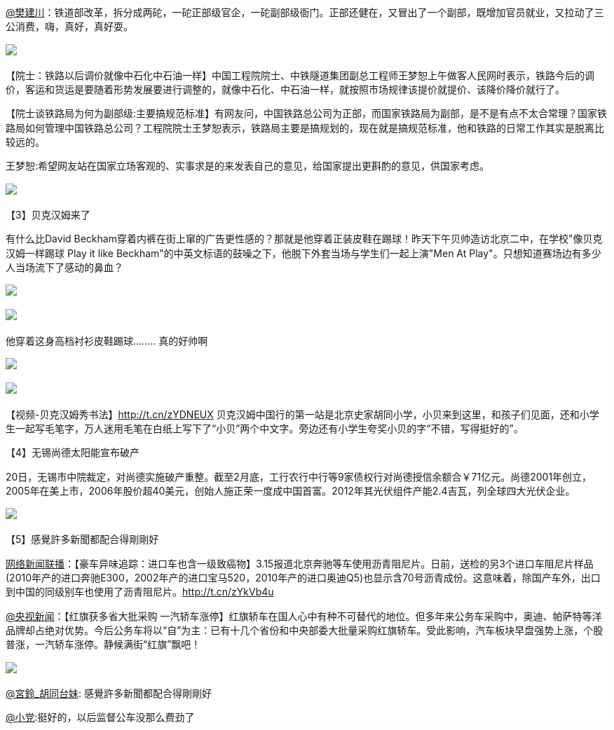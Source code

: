 <a class="WB_name S_func3" title="樊建川" href="http://weibo.com/jianchuan" usercard="id=1676368781" nick-name="樊建川" node-type="feed_list_originNick">@樊建川</a><a href="http://verified.weibo.com/verify" target="_blank"><i class="W_ico16 approve" title="新浪个人认证 "></i></a>：铁道部改革，拆分成两砣，一砣正部级官企，一砣副部级衙门。正部还健在，又冒出了一个副部，既增加官员就业，又拉动了三公消费，嗨，真好，真好耍。</div>
<p><img style="BORDER-BOTTOM-COLOR: #000000; BORDER-TOP-COLOR: #000000; BORDER-RIGHT-COLOR: #000000; BORDER-LEFT-COLOR: #000000" border="0" src="http://ptimg.org:88/dapenti/CJ6NQf2I/vXdul.jpg"></p>
<p>【院士：铁路以后调价就像中石化中石油一样】中国工程院院士、中铁隧道集团副总工程师王梦恕上午做客人民网时表示，铁路今后的调价，客运和货运是要随着形势发展要进行调整的，就像中石化、中石油一样，就按照市场规律该提价就提价、该降价降价就行了。</p>
<p>【院士谈铁路局为何为副部级:主要搞规范标准】有网友问，中国铁路总公司为正部，而国家铁路局为副部，是不是有点不太合常理？国家铁路局如何管理中国铁路总公司？工程院院士王梦恕表示，铁路局主要是搞规划的，现在就是搞规范标准，他和铁路的日常工作其实是脱离比较远的。</p>
<p>王梦恕:希望网友站在国家立场客观的、实事求是的来发表自己的意见，给国家提出更斟酌的意见，供国家考虑。</p>
<p><img style="BORDER-BOTTOM-COLOR: #000000; BORDER-TOP-COLOR: #000000; BORDER-RIGHT-COLOR: #000000; BORDER-LEFT-COLOR: #000000" border="0" src="http://ptimg.org:88/dapenti/CJ6NYSjp/CpyHc.jpg"></p>
<p>【3】贝克汉姆来了</p>
<p>有什么比David Beckham穿着内裤在街上窜的广告更性感的？那就是他穿着正装皮鞋在踢球！昨天下午贝帅造访北京二中，在学校"像贝克汉姆一样踢球 Play it like Beckham"的中英文标语的鼓噪之下，他脱下外套当场与学生们一起上演"Men At Play"。只想知道赛场边有多少人当场流下了感动的鼻血？</p>
<p><img style="BORDER-BOTTOM-COLOR: #000000; BORDER-TOP-COLOR: #000000; BORDER-RIGHT-COLOR: #000000; BORDER-LEFT-COLOR: #000000" border="0" src="http://ptimg.org:88/dapenti/CJ6Xl9gf/BABd0.jpg"></p>
<p><img style="BORDER-BOTTOM-COLOR: #000000; BORDER-TOP-COLOR: #000000; BORDER-RIGHT-COLOR: #000000; BORDER-LEFT-COLOR: #000000" border="0" src="http://ptimg.org:88/dapenti/CJ6XcHEn/bDBmz.jpg"></p>
<p>他穿着这身高档衬衫皮鞋踢球........ 真的好帅啊</p>
<p><img style="BORDER-BOTTOM-COLOR: #000000; BORDER-TOP-COLOR: #000000; BORDER-RIGHT-COLOR: #000000; BORDER-LEFT-COLOR: #000000" border="0" src="http://ptimg.org:88/dapenti/CJ6XjKvr/7rsbk.jpg"></p>
<p><img style="BORDER-BOTTOM-COLOR: #000000; BORDER-TOP-COLOR: #000000; BORDER-RIGHT-COLOR: #000000; BORDER-LEFT-COLOR: #000000" border="0" src="http://ptimg.org:88/dapenti/CJ6Xjw7V/bgRew.jpg"></p>
<p>【视频-贝克汉姆秀书法】<a href="http://t.cn/zYDNEUX">http://t.cn/zYDNEUX</a> 贝克汉姆中国行的第一站是北京史家胡同小学，小贝来到这里，和孩子们见面，还和小学生一起写毛笔字，万人迷用毛笔在白纸上写下了“小贝”两个中文字。旁边还有小学生夸奖小贝的字“不错，写得挺好的”。</p>
<p>
</p>
<div>
<object id="sinaplayer" width="480" height="370"><param name="allowScriptAccess" value="always">
<embed pluginspage="http://www.macromedia.com/go/getflashplayer" src="http://you.video.sina.com.cn/api/sinawebApi/outplayrefer.php/vid=99681314_6_P02xHSYwW2DK+l1lHz2stqkM7KQNt6njnynt71+iJw9QVQmLYorfO4kK6SDQCM5B8Gg/s.swf" type="application/x-shockwave-flash" name="sinaplayer" allowfullscreen="true" allowscriptaccess="always" width="480" height="370"></embed></object>
</div>
<p></p>
<p>【4】无锡尚德太阳能宣布破产</p>
<p>20日，无锡市中院裁定，对尚德实施破产重整。截至2月底，工行农行中行等9家债权行对尚德授信余额合￥71亿元。尚德2001年创立，2005年在美上市，2006年股价超40美元，创始人施正荣一度成中国首富。2012年其光伏组件产能2.4吉瓦，列全球四大光伏企业。</p>
<p><img style="BORDER-BOTTOM-COLOR: #000000; BORDER-TOP-COLOR: #000000; BORDER-RIGHT-COLOR: #000000; BORDER-LEFT-COLOR: #000000" border="0" src="http://ptimg.org:88/dapenti/CJ84PTZR/WFMXt.jpg"></p>
<p>【5】感覺許多新聞都配合得剛剛好</p>
<p><a href="http://www.weibo.com/1977460817" usercard="true" action-type="usercard" uid="1977460817">网络新闻联播</a>：【豪车异味追踪：进口车也含一级致癌物】3.15报道北京奔驰等车使用沥青阻尼片。日前，送检的另3个进口车阻尼片样品(2010年产的进口奔驰E300，2002年产的进口宝马520，2010年产的进口奥迪Q5)也显示含70号沥青成份。这意味着，除国产车外，出口到中国的同级别车也使用了沥青阻尼片。<a href="http://t.cn/zYkVb4u">http://t.cn/zYkVb4u</a></p>
<p>
</p>
<div>
<object id="sinaplayer" width="480" height="370"><param name="allowScriptAccess" value="always">
<embed pluginspage="http://www.macromedia.com/go/getflashplayer" src="http://you.video.sina.com.cn/api/sinawebApi/outplayrefer.php/vid=99749133_31_OE20GHdsDGGP+Eh0HTWxve0D+PcXuvDoj2i1slelIw1PE1XaapWQZdkO4SrVFqwbrz0xHcZkeP8wkkR5ZalZ/s.swf" type="application/x-shockwave-flash" name="sinaplayer" allowfullscreen="true" allowscriptaccess="always" width="480" height="370"></embed></object>
</div>
<p></p>
<div class="WB_info">
<a class="WB_name S_func3" title="央视新闻" href="http://weibo.com/cctvxinwen" usercard="id=2656274875" nick-name="央视新闻" node-type="feed_list_originNick">@央视新闻</a>：【红旗获多省大批采购 一汽轿车涨停】红旗轿车在国人心中有种不可替代的地位。但多年来公务车采购中，奥迪、帕萨特等洋品牌却占绝对优势。今后公务车将以“自”为主：已有十几个省份和中央部委大批量采购红旗轿车。受此影响，汽车板块早盘强势上涨，个股普涨，一汽轿车涨停。静候满街“红旗”飘吧！</div>
<p><img style="BORDER-BOTTOM-COLOR: #000000; BORDER-TOP-COLOR: #000000; BORDER-RIGHT-COLOR: #000000; BORDER-LEFT-COLOR: #000000" border="0" src="http://ptimg.org:88/dapenti/CJ76gIEC/5sJTA.jpg"></p>
<p><a href="http://weibo.com/n/%E5%AE%AE%E9%88%B4_%E8%83%A1%E5%90%8C%E5%8F%B0%E5%A6%B9" usercard="name=宮鈴_胡同台妹">@宮鈴_胡同台妹</a>: 感覺許多新聞都配合得剛剛好</p>
<p><a href="http://weibo.com/n/%E5%B0%8F%E5%85%9A" usercard="name=小党">@小党</a>:挺好的，以后监督公车没那么费劲了</p>